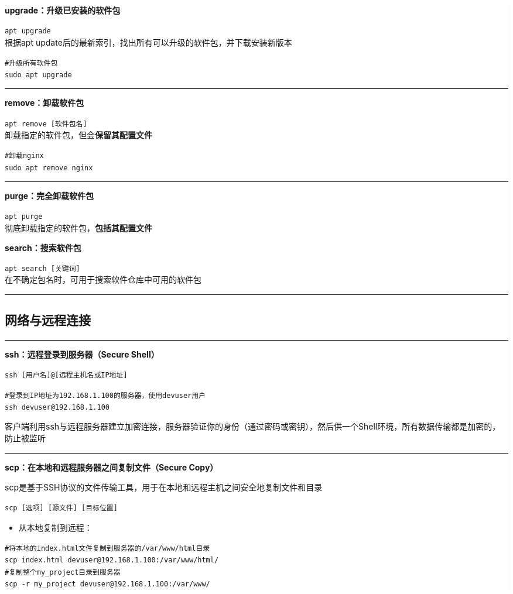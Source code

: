 
**upgrade：升级已安装的软件包** 

`apt upgrade`  
根据apt update后的最新索引，找出所有可以升级的软件包，并下载安装新版本  
```shell
#升级所有软件包
sudo apt upgrade
```

---

**remove：卸载软件包**  

`apt remove [软件包名]`  
卸载指定的软件包，但会**保留其配置文件**  
```shell
#卸载nginx
sudo apt remove nginx
```

---

**purge：完全卸载软件包**  

`apt purge`  
彻底卸载指定的软件包，**包括其配置文件**

**search：搜索软件包**

`apt search [关键词]`  
在不确定包名时，可用于搜索软件仓库中可用的软件包  

---

## 网络与远程连接

---

**ssh：远程登录到服务器（Secure Shell）**   

`ssh [用户名]@[远程主机名或IP地址]`  
```shell
#登录到IP地址为192.168.1.100的服务器，使用devuser用户
ssh devuser@192.168.1.100
```

客户端利用ssh与远程服务器建立加密连接，服务器验证你的身份（通过密码或密钥），然后供一个Shell环境，所有数据传输都是加密的，防止被监听  

---

**scp：在本地和远程服务器之间复制文件（Secure Copy）**   

scp是基于SSH协议的文件传输工具，用于在本地和远程主机之间安全地复制文件和目录  

`scp [选项] [源文件] [目标位置]`  
- 从本地复制到远程：

```shell
#将本地的index.html文件复制到服务器的/var/www/html目录
scp index.html devuser@192.168.1.100:/var/www/html/
#复制整个my_project目录到服务器
scp -r my_project devuser@192.168.1.100:/var/www/
``` 
